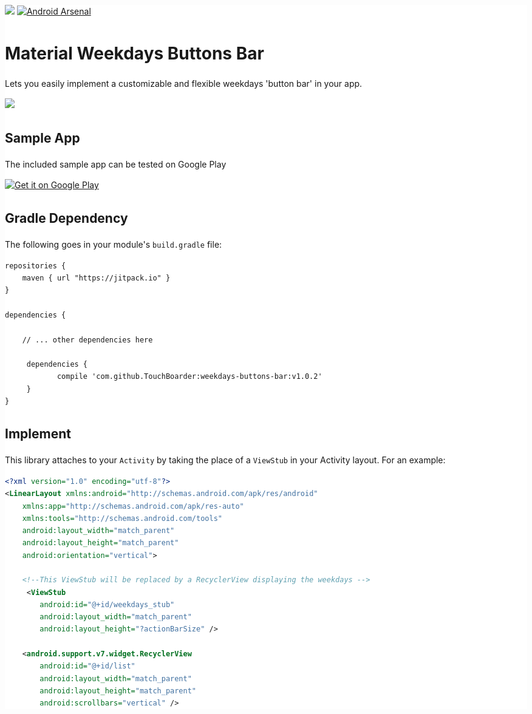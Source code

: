 [![](https://jitpack.io/v/TouchBoarder/weekdays-buttons-bar.svg)](https://jitpack.io/#TouchBoarder/weekdays-buttons-bar)
[![Android Arsenal](https://img.shields.io/badge/Android%20Arsenal-weekdays--buttons--bar-green.svg?style=true)](https://android-arsenal.com/details/1/2822)

# Material Weekdays Buttons Bar

Lets you easily implement a customizable and flexible weekdays 'button bar' in your app.

<img src="https://github.com/TouchBoarder/weekdays-buttons-bar/raw/master/art/screenshot1.png" width="480">


## Sample App

The included sample app can be tested on Google Play

<a href="https://play.google.com/store/apps/details?id=com.touchboarder.demo.weekdaysbuttonsbar&utm_source=global_co&utm_medium=prtnr&utm_content=Mar2515&utm_campaign=PartBadge&pcampaignid=MKT-Other-global-all-co-prtnr-py-PartBadge-Mar2515-1"><img alt="Get it on Google Play" width="200"   src="https://play.google.com/intl/en_us/badges/images/generic/en-play-badge-border.png" /></a>

## Gradle Dependency

The following goes in your module's `build.gradle` file:

```Gradle
repositories {
    maven { url "https://jitpack.io" }
}

dependencies {

    // ... other dependencies here

     dependencies {
            compile 'com.github.TouchBoarder:weekdays-buttons-bar:v1.0.2'
     }
}
```



## Implement

This library attaches to your `Activity` by taking the place of a `ViewStub` in your Activity layout.
For an example:

```xml
<?xml version="1.0" encoding="utf-8"?>
<LinearLayout xmlns:android="http://schemas.android.com/apk/res/android"
    xmlns:app="http://schemas.android.com/apk/res-auto"
    xmlns:tools="http://schemas.android.com/tools"
    android:layout_width="match_parent"
    android:layout_height="match_parent"
    android:orientation="vertical">

    <!--This ViewStub will be replaced by a RecyclerView displaying the weekdays -->
     <ViewStub
        android:id="@+id/weekdays_stub"
        android:layout_width="match_parent"
        android:layout_height="?actionBarSize" />

    <android.support.v7.widget.RecyclerView
        android:id="@+id/list"
        android:layout_width="match_parent"
        android:layout_height="match_parent"
        android:scrollbars="vertical" />
```